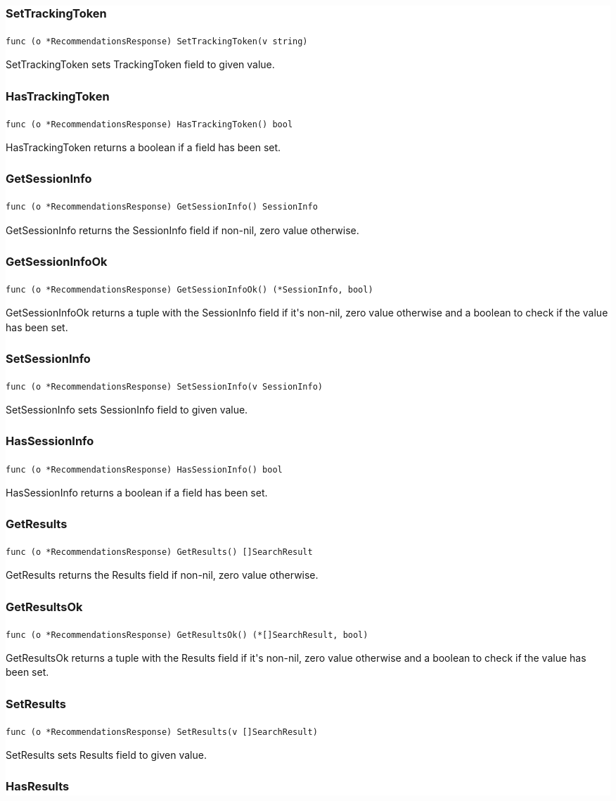 ### SetTrackingToken

`func (o *RecommendationsResponse) SetTrackingToken(v string)`

SetTrackingToken sets TrackingToken field to given value.

### HasTrackingToken

`func (o *RecommendationsResponse) HasTrackingToken() bool`

HasTrackingToken returns a boolean if a field has been set.

### GetSessionInfo

`func (o *RecommendationsResponse) GetSessionInfo() SessionInfo`

GetSessionInfo returns the SessionInfo field if non-nil, zero value otherwise.

### GetSessionInfoOk

`func (o *RecommendationsResponse) GetSessionInfoOk() (*SessionInfo, bool)`

GetSessionInfoOk returns a tuple with the SessionInfo field if it's non-nil, zero value otherwise
and a boolean to check if the value has been set.

### SetSessionInfo

`func (o *RecommendationsResponse) SetSessionInfo(v SessionInfo)`

SetSessionInfo sets SessionInfo field to given value.

### HasSessionInfo

`func (o *RecommendationsResponse) HasSessionInfo() bool`

HasSessionInfo returns a boolean if a field has been set.

### GetResults

`func (o *RecommendationsResponse) GetResults() []SearchResult`

GetResults returns the Results field if non-nil, zero value otherwise.

### GetResultsOk

`func (o *RecommendationsResponse) GetResultsOk() (*[]SearchResult, bool)`

GetResultsOk returns a tuple with the Results field if it's non-nil, zero value otherwise
and a boolean to check if the value has been set.

### SetResults

`func (o *RecommendationsResponse) SetResults(v []SearchResult)`

SetResults sets Results field to given value.

### HasResults
